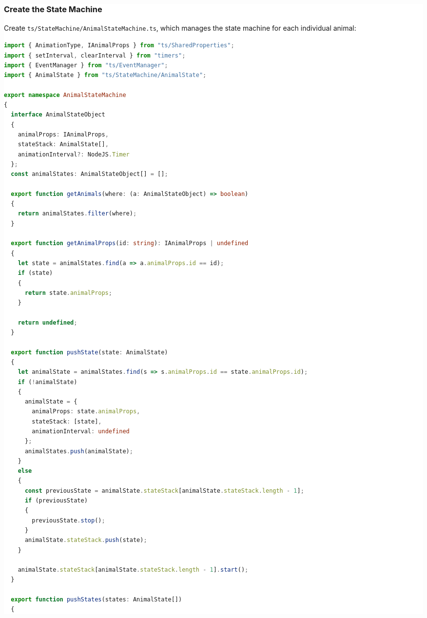### Create the State Machine

Create `ts/StateMachine/AnimalStateMachine.ts`, which manages the state machine for each individual animal:

```typescript
import { AnimationType, IAnimalProps } from "ts/SharedProperties";
import { setInterval, clearInterval } from "timers";
import { EventManager } from "ts/EventManager";
import { AnimalState } from "ts/StateMachine/AnimalState";

export namespace AnimalStateMachine
{
  interface AnimalStateObject
  {
    animalProps: IAnimalProps,
    stateStack: AnimalState[],
    animationInterval?: NodeJS.Timer 
  };
  const animalStates: AnimalStateObject[] = [];

  export function getAnimals(where: (a: AnimalStateObject) => boolean)
  {
    return animalStates.filter(where);
  }

  export function getAnimalProps(id: string): IAnimalProps | undefined
  {
    let state = animalStates.find(a => a.animalProps.id == id);
    if (state)
    {
      return state.animalProps;
    }

    return undefined;
  }

  export function pushState(state: AnimalState)
  {
    let animalState = animalStates.find(s => s.animalProps.id == state.animalProps.id);
    if (!animalState)
    {
      animalState = {
        animalProps: state.animalProps,
        stateStack: [state],
        animationInterval: undefined
      };
      animalStates.push(animalState);
    }
    else
    {
      const previousState = animalState.stateStack[animalState.stateStack.length - 1];
      if (previousState)
      {
        previousState.stop();
      }
      animalState.stateStack.push(state);
    }

    animalState.stateStack[animalState.stateStack.length - 1].start();
  }

  export function pushStates(states: AnimalState[])
  {
```